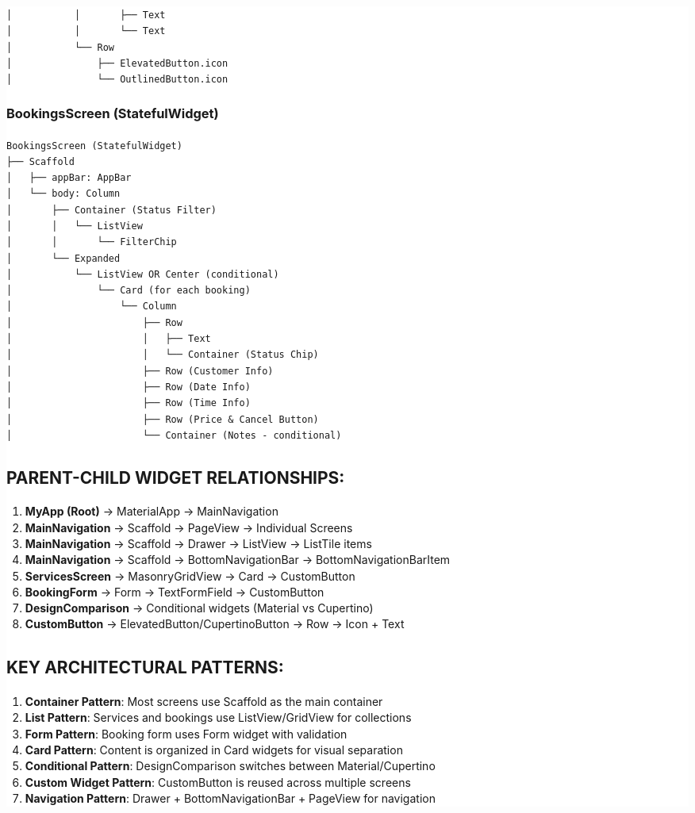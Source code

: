 ```
│           │       ├── Text
│           │       └── Text
│           └── Row
│               ├── ElevatedButton.icon
│               └── OutlinedButton.icon
```

### BookingsScreen (StatefulWidget)
```
BookingsScreen (StatefulWidget)
├── Scaffold
│   ├── appBar: AppBar
│   └── body: Column
│       ├── Container (Status Filter)
│       │   └── ListView
│       │       └── FilterChip
│       └── Expanded
│           └── ListView OR Center (conditional)
│               └── Card (for each booking)
│                   └── Column
│                       ├── Row
│                       │   ├── Text
│                       │   └── Container (Status Chip)
│                       ├── Row (Customer Info)
│                       ├── Row (Date Info)
│                       ├── Row (Time Info)
│                       ├── Row (Price & Cancel Button)
│                       └── Container (Notes - conditional)
```

## PARENT-CHILD WIDGET RELATIONSHIPS:

1. **MyApp (Root)** → MaterialApp → MainNavigation
2. **MainNavigation** → Scaffold → PageView → Individual Screens
3. **MainNavigation** → Scaffold → Drawer → ListView → ListTile items
4. **MainNavigation** → Scaffold → BottomNavigationBar → BottomNavigationBarItem
5. **ServicesScreen** → MasonryGridView → Card → CustomButton
6. **BookingForm** → Form → TextFormField → CustomButton
7. **DesignComparison** → Conditional widgets (Material vs Cupertino)
8. **CustomButton** → ElevatedButton/CupertinoButton → Row → Icon + Text

## KEY ARCHITECTURAL PATTERNS:

1. **Container Pattern**: Most screens use Scaffold as the main container
2. **List Pattern**: Services and bookings use ListView/GridView for collections
3. **Form Pattern**: Booking form uses Form widget with validation
4. **Card Pattern**: Content is organized in Card widgets for visual separation
5. **Conditional Pattern**: DesignComparison switches between Material/Cupertino
6. **Custom Widget Pattern**: CustomButton is reused across multiple screens
7. **Navigation Pattern**: Drawer + BottomNavigationBar + PageView for navigation
